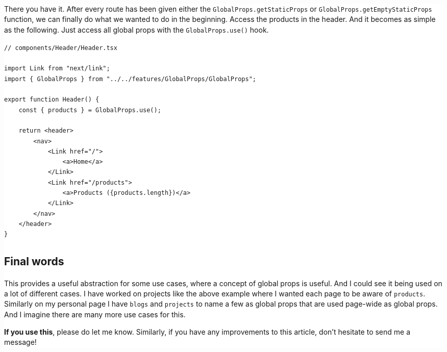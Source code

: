 There you have it. After every route has been given either the `GlobalProps.getStaticProps` or `GlobalProps.getEmptyStaticProps` function, we can finally do what we wanted to do in the beginning. Access the products in the header. And it becomes as simple as the following. Just access all global props with the `GlobalProps.use()` hook.

```tsx
// components/Header/Header.tsx

import Link from "next/link";
import { GlobalProps } from "../../features/GlobalProps/GlobalProps";

export function Header() {
	const { products } = GlobalProps.use();

	return <header>
		<nav>
			<Link href="/">
				<a>Home</a>
			</Link>
			<Link href="/products">
				<a>Products ({products.length})</a>
			</Link>
		</nav>
	</header>
}
```

## Final words

This provides a useful abstraction for some use cases, where a concept of global props is useful. And I could see it being used on a lot of different cases. I have worked on projects like the above example where I wanted each page to be aware of `products`. Similarly on my personal page I have `blogs` and `projects` to name a few as global props that are used page-wide as global props. And I imagine there are many more use cases for this.

**If you use this**, please do let me know. Similarly, if you have any improvements to this article, don’t hesitate to send me a message!